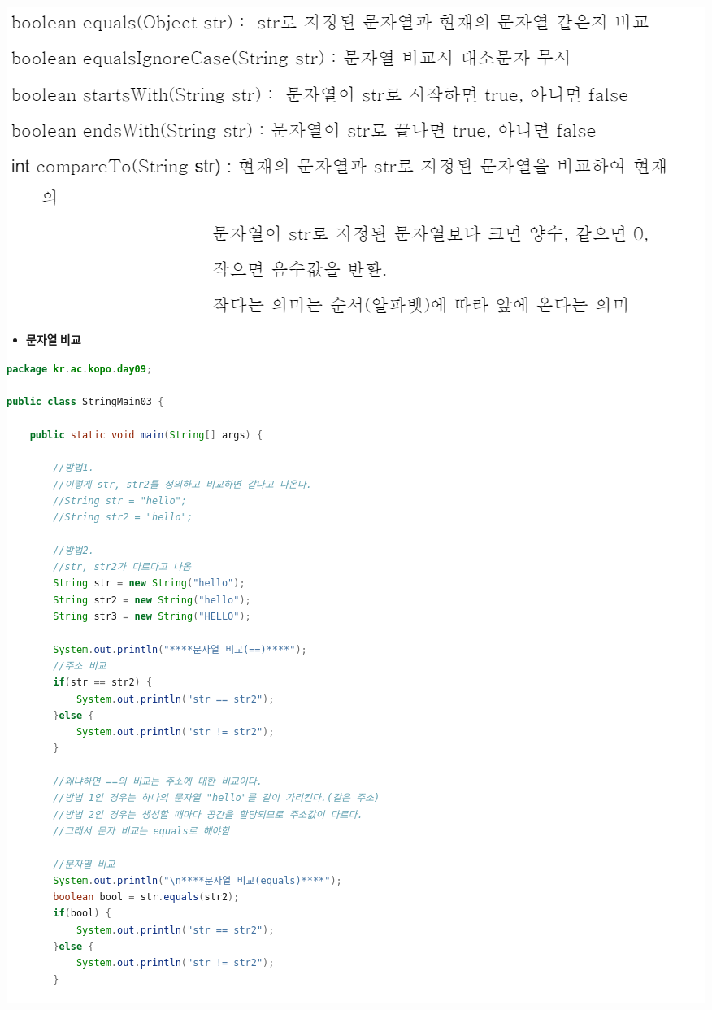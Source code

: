 ![image-20210318092603120](images/image-20210318092603120.png)



- **문자열 비교**

```java
package kr.ac.kopo.day09;

public class StringMain03 {

	public static void main(String[] args) {
		
		//방법1.
		//이렇게 str, str2를 정의하고 비교하면 같다고 나온다.
		//String str = "hello";
		//String str2 = "hello";
		
		//방법2.
		//str, str2가 다르다고 나옴
		String str = new String("hello");
		String str2 = new String("hello");
		String str3 = new String("HELLO");
		
		System.out.println("****문자열 비교(==)****");
		//주소 비교
		if(str == str2) {
			System.out.println("str == str2");
		}else {
			System.out.println("str != str2");
		}
		
		//왜냐하면 ==의 비교는 주소에 대한 비교이다. 
		//방법 1인 경우는 하나의 문자열 "hello"를 같이 가리킨다.(같은 주소)
		//방법 2인 경우는 생성할 때마다 공간을 할당되므로 주소값이 다르다.
		//그래서 문자 비교는 equals로 해야함
		
		//문자열 비교
		System.out.println("\n****문자열 비교(equals)****");
		boolean bool = str.equals(str2);
		if(bool) {
			System.out.println("str == str2");
		}else {
			System.out.println("str != str2");
		}
		
```